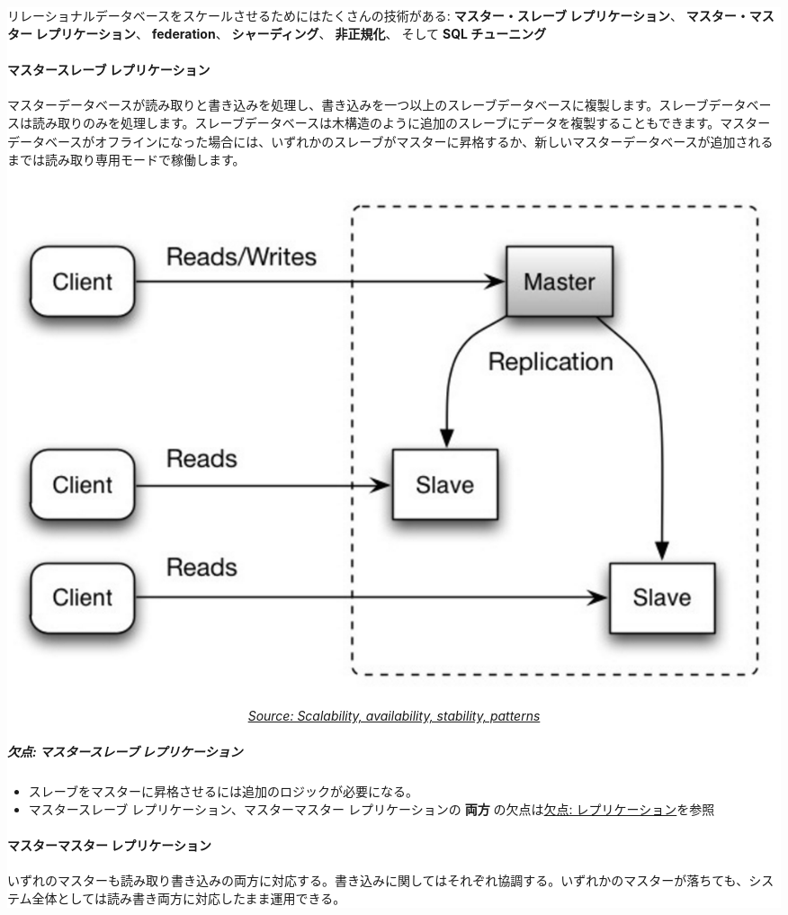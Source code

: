 リレーショナルデータベースをスケールさせるためにはたくさんの技術がある: **マスター・スレーブ レプリケーション**、 **マスター・マスター レプリケーション**、 **federation**、 **シャーディング**、 **非正規化**、 そして **SQL チューニング**

#### マスタースレーブ レプリケーション

マスターデータベースが読み取りと書き込みを処理し、書き込みを一つ以上のスレーブデータベースに複製します。スレーブデータベースは読み取りのみを処理します。スレーブデータベースは木構造のように追加のスレーブにデータを複製することもできます。マスターデータベースがオフラインになった場合には、いずれかのスレーブがマスターに昇格するか、新しいマスターデータベースが追加されるまでは読み取り専用モードで稼働します。

<p align="center">
  <img src="images/C9ioGtn.png">
  <br/>
  <i><a href=http://www.slideshare.net/jboner/scalability-availability-stability-patterns/>Source: Scalability, availability, stability, patterns</a></i>
</p>

##### 欠点: マスタースレーブ レプリケーション

- スレーブをマスターに昇格させるには追加のロジックが必要になる。
- マスタースレーブ レプリケーション、マスターマスター レプリケーションの **両方** の欠点は[欠点: レプリケーション](#欠点-マスタースレーブ-レプリケーション)を参照

#### マスターマスター レプリケーション

いずれのマスターも読み取り書き込みの両方に対応する。書き込みに関してはそれぞれ協調する。いずれかのマスターが落ちても、システム全体としては読み書き両方に対応したまま運用できる。
